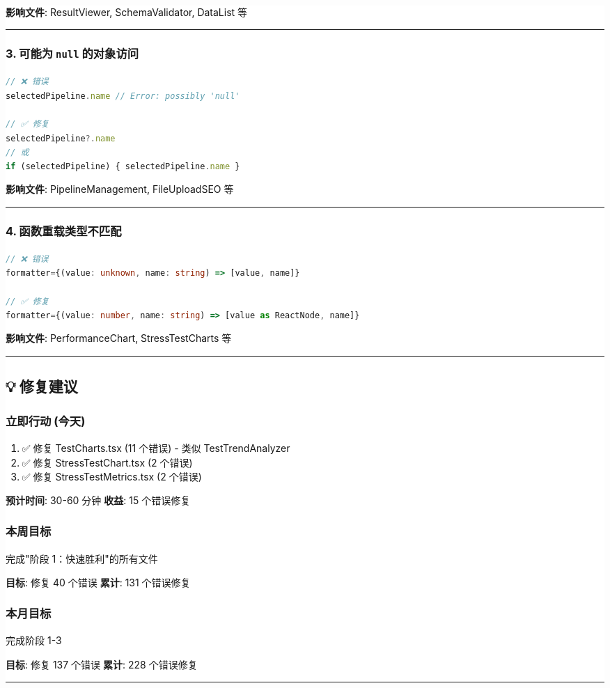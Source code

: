 **影响文件**: ResultViewer, SchemaValidator, DataList 等

---

### 3. 可能为 `null` 的对象访问
```typescript
// ❌ 错误
selectedPipeline.name // Error: possibly 'null'

// ✅ 修复
selectedPipeline?.name
// 或
if (selectedPipeline) { selectedPipeline.name }
```

**影响文件**: PipelineManagement, FileUploadSEO 等

---

### 4. 函数重载类型不匹配
```typescript
// ❌ 错误
formatter={(value: unknown, name: string) => [value, name]}

// ✅ 修复
formatter={(value: number, name: string) => [value as ReactNode, name]}
```

**影响文件**: PerformanceChart, StressTestCharts 等

---

## 💡 修复建议

### 立即行动 (今天)
1. ✅ 修复 TestCharts.tsx (11 个错误) - 类似 TestTrendAnalyzer
2. ✅ 修复 StressTestChart.tsx (2 个错误)
3. ✅ 修复 StressTestMetrics.tsx (2 个错误)

**预计时间**: 30-60 分钟
**收益**: 15 个错误修复

### 本周目标
完成"阶段 1：快速胜利"的所有文件

**目标**: 修复 40 个错误
**累计**: 131 个错误修复

### 本月目标
完成阶段 1-3

**目标**: 修复 137 个错误
**累计**: 228 个错误修复

---